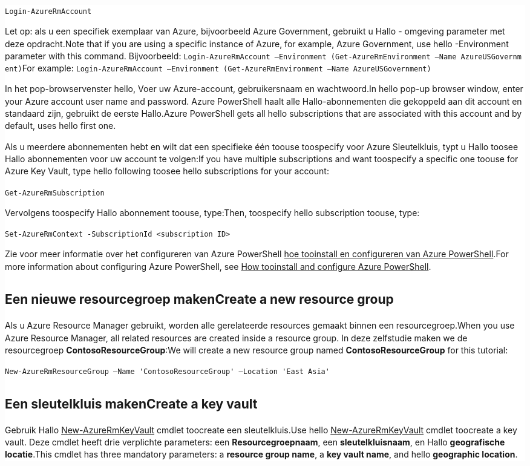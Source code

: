     Login-AzureRmAccount

<span data-ttu-id="3aba6-137">Let op: als u een specifiek exemplaar van Azure, bijvoorbeeld Azure Government, gebruikt u Hallo - omgeving parameter met deze opdracht.</span><span class="sxs-lookup"><span data-stu-id="3aba6-137">Note that if you are using a specific instance of Azure, for example, Azure Government, use hello -Environment parameter with this command.</span></span> <span data-ttu-id="3aba6-138">Bijvoorbeeld: `Login-AzureRmAccount –Environment (Get-AzureRmEnvironment –Name AzureUSGovernment)`</span><span class="sxs-lookup"><span data-stu-id="3aba6-138">For example: `Login-AzureRmAccount –Environment (Get-AzureRmEnvironment –Name AzureUSGovernment)`</span></span>

<span data-ttu-id="3aba6-139">In het pop-browservenster hello, Voer uw Azure-account, gebruikersnaam en wachtwoord.</span><span class="sxs-lookup"><span data-stu-id="3aba6-139">In hello pop-up browser window, enter your Azure account user name and password.</span></span> <span data-ttu-id="3aba6-140">Azure PowerShell haalt alle Hallo-abonnementen die gekoppeld aan dit account en standaard zijn, gebruikt de eerste Hallo.</span><span class="sxs-lookup"><span data-stu-id="3aba6-140">Azure PowerShell gets all hello subscriptions that are associated with this account and by default, uses hello first one.</span></span>

<span data-ttu-id="3aba6-141">Als u meerdere abonnementen hebt en wilt dat een specifieke één toouse toospecify voor Azure Sleutelkluis, typt u Hallo toosee Hallo abonnementen voor uw account te volgen:</span><span class="sxs-lookup"><span data-stu-id="3aba6-141">If you have multiple subscriptions and want toospecify a specific one toouse for Azure Key Vault, type hello following toosee hello subscriptions for your account:</span></span>

    Get-AzureRmSubscription

<span data-ttu-id="3aba6-142">Vervolgens toospecify Hallo abonnement toouse, type:</span><span class="sxs-lookup"><span data-stu-id="3aba6-142">Then, toospecify hello subscription toouse, type:</span></span>

    Set-AzureRmContext -SubscriptionId <subscription ID>

<span data-ttu-id="3aba6-143">Zie voor meer informatie over het configureren van Azure PowerShell [hoe tooinstall en configureren van Azure PowerShell](/powershell/azure/overview).</span><span class="sxs-lookup"><span data-stu-id="3aba6-143">For more information about configuring Azure PowerShell, see [How tooinstall and configure Azure PowerShell](/powershell/azure/overview).</span></span>

## <span data-ttu-id="3aba6-144"><a id="resource"></a>Een nieuwe resourcegroep maken</span><span class="sxs-lookup"><span data-stu-id="3aba6-144"><a id="resource"></a>Create a new resource group</span></span>
<span data-ttu-id="3aba6-145">Als u Azure Resource Manager gebruikt, worden alle gerelateerde resources gemaakt binnen een resourcegroep.</span><span class="sxs-lookup"><span data-stu-id="3aba6-145">When you use Azure Resource Manager, all related resources are created inside a resource group.</span></span> <span data-ttu-id="3aba6-146">In deze zelfstudie maken we de resourcegroep **ContosoResourceGroup**:</span><span class="sxs-lookup"><span data-stu-id="3aba6-146">We will create a new resource group named **ContosoResourceGroup** for this tutorial:</span></span>

    New-AzureRmResourceGroup –Name 'ContosoResourceGroup' –Location 'East Asia'


## <span data-ttu-id="3aba6-147"><a id="vault"></a>Een sleutelkluis maken</span><span class="sxs-lookup"><span data-stu-id="3aba6-147"><a id="vault"></a>Create a key vault</span></span>
<span data-ttu-id="3aba6-148">Gebruik Hallo [New-AzureRmKeyVault](/powershell/module/azurerm.keyvault/new-azurermkeyvault) cmdlet toocreate een sleutelkluis.</span><span class="sxs-lookup"><span data-stu-id="3aba6-148">Use hello [New-AzureRmKeyVault](/powershell/module/azurerm.keyvault/new-azurermkeyvault) cmdlet toocreate a key vault.</span></span> <span data-ttu-id="3aba6-149">Deze cmdlet heeft drie verplichte parameters: een **Resourcegroepnaam**, een **sleutelkluisnaam**, en Hallo **geografische locatie**.</span><span class="sxs-lookup"><span data-stu-id="3aba6-149">This cmdlet has three mandatory parameters: a **resource group name**, a **key vault name**, and hello **geographic location**.</span></span>
